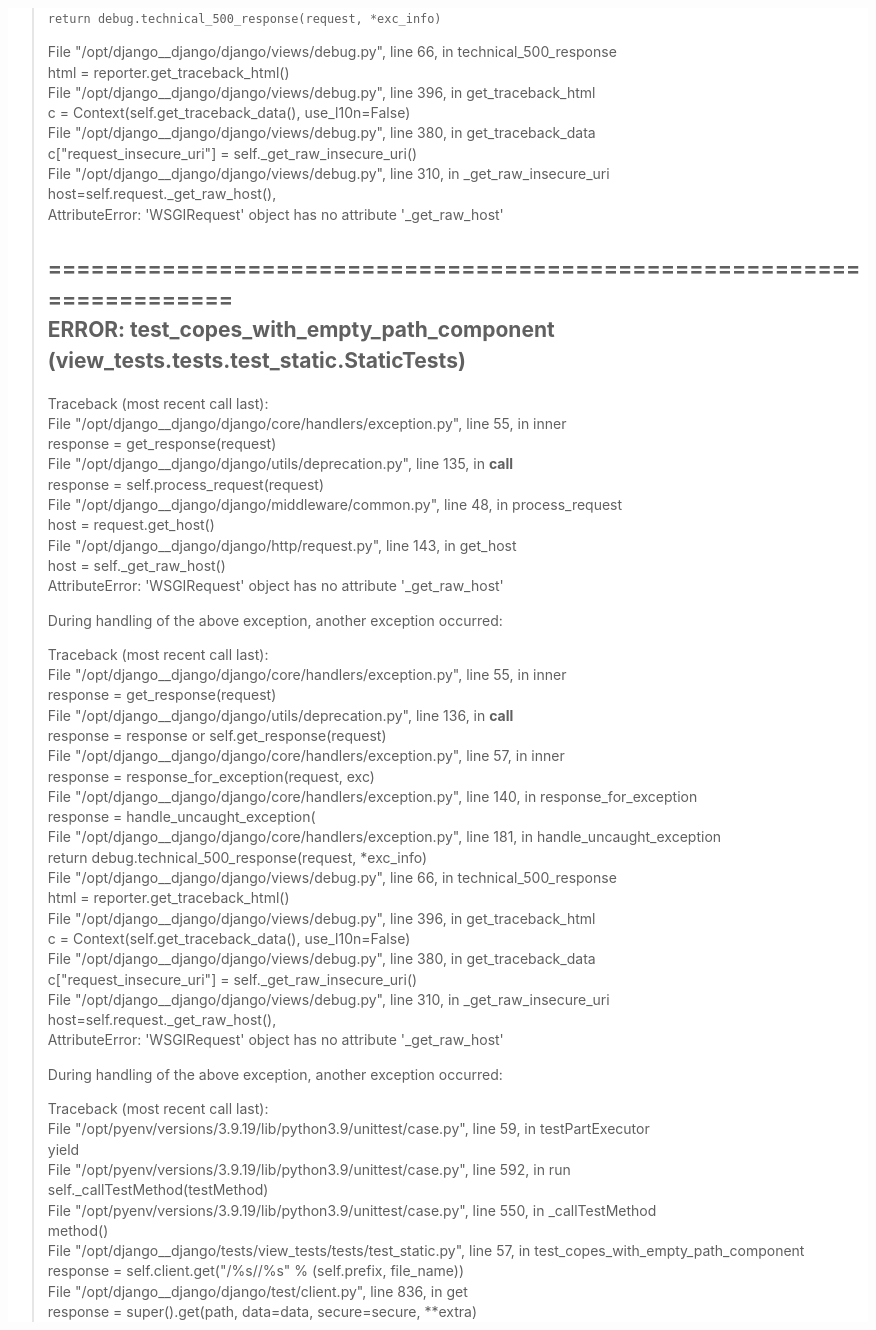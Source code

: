 >     return debug.technical_500_response(request, *exc_info)  
>   File "/opt/django__django/django/views/debug.py", line 66, in technical_500_response  
>     html = reporter.get_traceback_html()  
>   File "/opt/django__django/django/views/debug.py", line 396, in get_traceback_html  
>     c = Context(self.get_traceback_data(), use_l10n=False)  
>   File "/opt/django__django/django/views/debug.py", line 380, in get_traceback_data  
>     c["request_insecure_uri"] = self._get_raw_insecure_uri()  
>   File "/opt/django__django/django/views/debug.py", line 310, in _get_raw_insecure_uri  
>     host=self.request._get_raw_host(),  
> AttributeError: 'WSGIRequest' object has no attribute '_get_raw_host'  
>   
> ======================================================================  
> ERROR: test_copes_with_empty_path_component (view_tests.tests.test_static.StaticTests)  
> ----------------------------------------------------------------------  
> Traceback (most recent call last):  
>   File "/opt/django__django/django/core/handlers/exception.py", line 55, in inner  
>     response = get_response(request)  
>   File "/opt/django__django/django/utils/deprecation.py", line 135, in __call__  
>     response = self.process_request(request)  
>   File "/opt/django__django/django/middleware/common.py", line 48, in process_request  
>     host = request.get_host()  
>   File "/opt/django__django/django/http/request.py", line 143, in get_host  
>     host = self._get_raw_host()  
> AttributeError: 'WSGIRequest' object has no attribute '_get_raw_host'  
>   
> During handling of the above exception, another exception occurred:  
>   
> Traceback (most recent call last):  
>   File "/opt/django__django/django/core/handlers/exception.py", line 55, in inner  
>     response = get_response(request)  
>   File "/opt/django__django/django/utils/deprecation.py", line 136, in __call__  
>     response = response or self.get_response(request)  
>   File "/opt/django__django/django/core/handlers/exception.py", line 57, in inner  
>     response = response_for_exception(request, exc)  
>   File "/opt/django__django/django/core/handlers/exception.py", line 140, in response_for_exception  
>     response = handle_uncaught_exception(  
>   File "/opt/django__django/django/core/handlers/exception.py", line 181, in handle_uncaught_exception  
>     return debug.technical_500_response(request, *exc_info)  
>   File "/opt/django__django/django/views/debug.py", line 66, in technical_500_response  
>     html = reporter.get_traceback_html()  
>   File "/opt/django__django/django/views/debug.py", line 396, in get_traceback_html  
>     c = Context(self.get_traceback_data(), use_l10n=False)  
>   File "/opt/django__django/django/views/debug.py", line 380, in get_traceback_data  
>     c["request_insecure_uri"] = self._get_raw_insecure_uri()  
>   File "/opt/django__django/django/views/debug.py", line 310, in _get_raw_insecure_uri  
>     host=self.request._get_raw_host(),  
> AttributeError: 'WSGIRequest' object has no attribute '_get_raw_host'  
>   
> During handling of the above exception, another exception occurred:  
>   
> Traceback (most recent call last):  
>   File "/opt/pyenv/versions/3.9.19/lib/python3.9/unittest/case.py", line 59, in testPartExecutor  
>     yield  
>   File "/opt/pyenv/versions/3.9.19/lib/python3.9/unittest/case.py", line 592, in run  
>     self._callTestMethod(testMethod)  
>   File "/opt/pyenv/versions/3.9.19/lib/python3.9/unittest/case.py", line 550, in _callTestMethod  
>     method()  
>   File "/opt/django__django/tests/view_tests/tests/test_static.py", line 57, in test_copes_with_empty_path_component  
>     response = self.client.get("/%s//%s" % (self.prefix, file_name))  
>   File "/opt/django__django/django/test/client.py", line 836, in get  
>     response = super().get(path, data=data, secure=secure, **extra)  